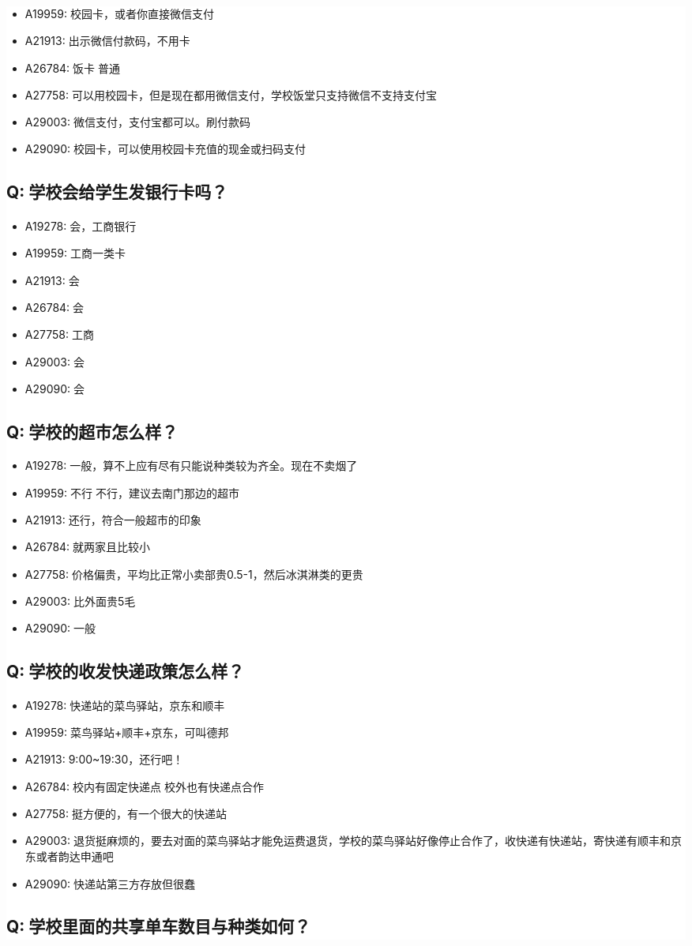 - A19959: 校园卡，或者你直接微信支付

- A21913: 出示微信付款码，不用卡

- A26784: 饭卡   普通

- A27758: 可以用校园卡，但是现在都用微信支付，学校饭堂只支持微信不支持支付宝

- A29003: 微信支付，支付宝都可以。刷付款码

- A29090: 校园卡，可以使用校园卡充值的现金或扫码支付

## Q: 学校会给学生发银行卡吗？

- A19278: 会，工商银行

- A19959: 工商一类卡

- A21913: 会

- A26784: 会

- A27758: 工商

- A29003: 会

- A29090: 会

## Q: 学校的超市怎么样？

- A19278: 一般，算不上应有尽有只能说种类较为齐全。现在不卖烟了

- A19959: 不行 不行，建议去南门那边的超市

- A21913: 还行，符合一般超市的印象

- A26784: 就两家且比较小

- A27758: 价格偏贵，平均比正常小卖部贵0.5-1，然后冰淇淋类的更贵

- A29003: 比外面贵5毛

- A29090: 一般

## Q: 学校的收发快递政策怎么样？

- A19278: 快递站的菜鸟驿站，京东和顺丰

- A19959: 菜鸟驿站+顺丰+京东，可叫德邦

- A21913: 9:00\~19:30，还行吧！

- A26784: 校内有固定快递点  校外也有快递点合作

- A27758: 挺方便的，有一个很大的快递站

- A29003: 退货挺麻烦的，要去对面的菜鸟驿站才能免运费退货，学校的菜鸟驿站好像停止合作了，收快递有快递站，寄快递有顺丰和京东或者韵达申通吧

- A29090: 快递站第三方存放但很蠢

## Q: 学校里面的共享单车数目与种类如何？
